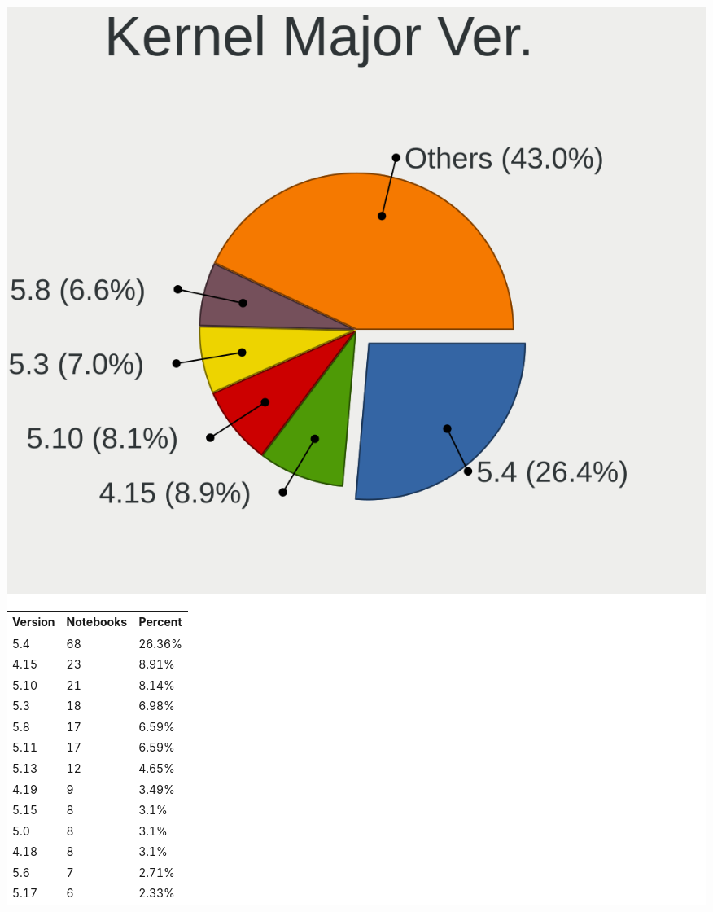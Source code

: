 ![Kernel Major Ver.](./images/pie_chart/os_kernel_major.svg)


| Version | Notebooks | Percent |
|---------|-----------|---------|
| 5.4     | 68        | 26.36%  |
| 4.15    | 23        | 8.91%   |
| 5.10    | 21        | 8.14%   |
| 5.3     | 18        | 6.98%   |
| 5.8     | 17        | 6.59%   |
| 5.11    | 17        | 6.59%   |
| 5.13    | 12        | 4.65%   |
| 4.19    | 9         | 3.49%   |
| 5.15    | 8         | 3.1%    |
| 5.0     | 8         | 3.1%    |
| 4.18    | 8         | 3.1%    |
| 5.6     | 7         | 2.71%   |
| 5.17    | 6         | 2.33%   |
